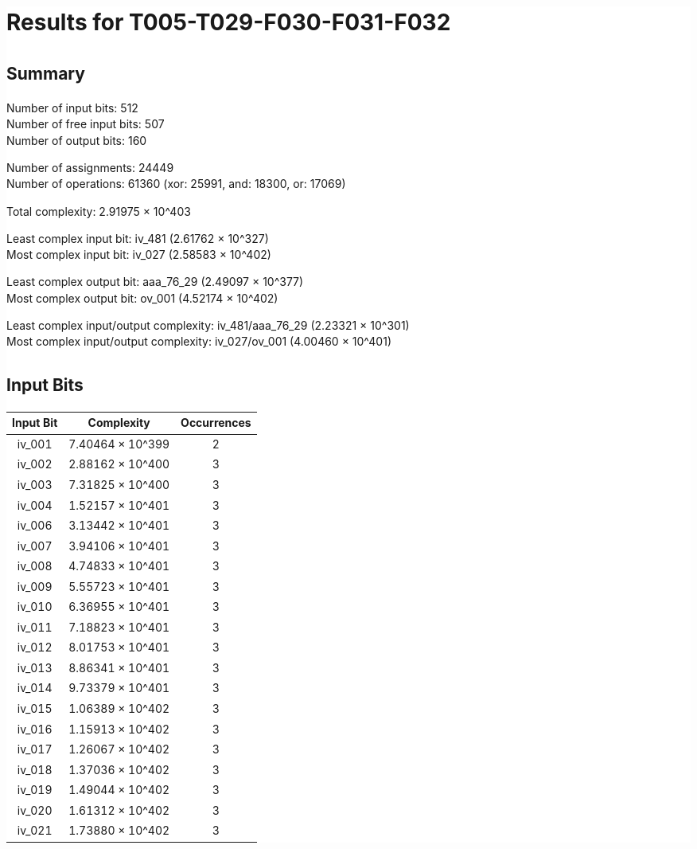 # Results for T005-T029-F030-F031-F032

## Summary

Number of input bits: 512  
Number of free input bits: 507  
Number of output bits: 160

Number of assignments: 24449  
Number of operations: 61360
(xor: 25991,
and: 18300,
or: 17069)

Total complexity: 2.91975 × 10^403

Least complex input bit: iv_481 (2.61762 × 10^327)  
Most complex input bit: iv_027 (2.58583 × 10^402)

Least complex output bit: aaa_76_29 (2.49097 × 10^377)  
Most complex output bit: ov_001 (4.52174 × 10^402)

Least complex input/output complexity: iv_481/aaa_76_29 (2.23321 × 10^301)  
Most complex input/output complexity: iv_027/ov_001 (4.00460 × 10^401)

## Input Bits

| Input Bit | Complexity | Occurrences |
|:---------:|:----------:|:-----------:|
| iv_001 | 7.40464 × 10^399 | 2 |
| iv_002 | 2.88162 × 10^400 | 3 |
| iv_003 | 7.31825 × 10^400 | 3 |
| iv_004 | 1.52157 × 10^401 | 3 |
| iv_006 | 3.13442 × 10^401 | 3 |
| iv_007 | 3.94106 × 10^401 | 3 |
| iv_008 | 4.74833 × 10^401 | 3 |
| iv_009 | 5.55723 × 10^401 | 3 |
| iv_010 | 6.36955 × 10^401 | 3 |
| iv_011 | 7.18823 × 10^401 | 3 |
| iv_012 | 8.01753 × 10^401 | 3 |
| iv_013 | 8.86341 × 10^401 | 3 |
| iv_014 | 9.73379 × 10^401 | 3 |
| iv_015 | 1.06389 × 10^402 | 3 |
| iv_016 | 1.15913 × 10^402 | 3 |
| iv_017 | 1.26067 × 10^402 | 3 |
| iv_018 | 1.37036 × 10^402 | 3 |
| iv_019 | 1.49044 × 10^402 | 3 |
| iv_020 | 1.61312 × 10^402 | 3 |
| iv_021 | 1.73880 × 10^402 | 3 |